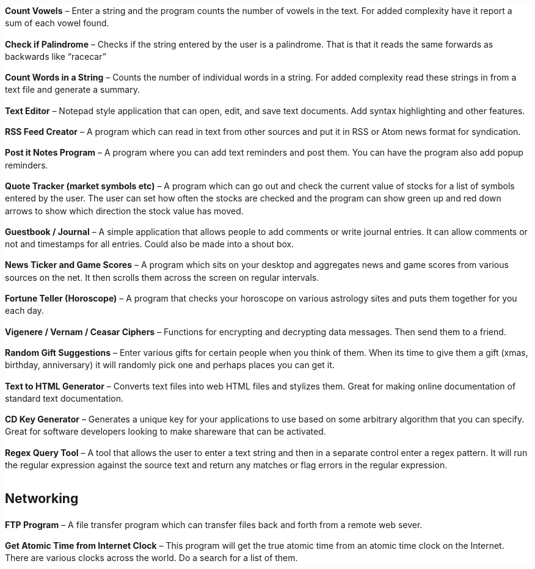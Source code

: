 **Count Vowels** – Enter a string and the program counts the number of vowels in the text. For added complexity have it report a sum of each vowel found.

**Check if Palindrome** – Checks if the string entered by the user is a palindrome. That is that it reads the same forwards as backwards like “racecar”

**Count Words in a String** – Counts the number of individual words in a string. For added complexity read these strings in from a text file and generate a summary.

**Text Editor** – Notepad style application that can open, edit, and save text documents. Add syntax highlighting and other features.

**RSS Feed Creator** – A program which can read in text from other sources and put it in RSS or Atom news format for syndication.

**Post it Notes Program** – A program where you can add text reminders and post them. You can have the program also add popup reminders.

**Quote Tracker (market symbols etc)** – A program which can go out and check the current value of stocks for a list of symbols entered by the user. The user can set how often the stocks are checked and the program can show green up and red down arrows to show which direction the stock value has moved.

**Guestbook / Journal** – A simple application that allows people to add comments or write journal entries. It can allow comments or not and timestamps for all entries. Could also be made into a shout box.

**News Ticker and Game Scores** – A program which sits on your desktop and aggregates news and game scores from various sources on the net. It then scrolls them across the screen on regular intervals.

**Fortune Teller (Horoscope)** – A program that checks your horoscope on various astrology sites and puts them together for you each day.

**Vigenere / Vernam / Ceasar Ciphers** – Functions for encrypting and decrypting data messages. Then send them to a friend.

**Random Gift Suggestions** – Enter various gifts for certain people when you think of them. When its time to give them a gift (xmas, birthday, anniversary) it will randomly pick one and perhaps places you can get it.

**Text to HTML Generator** – Converts text files into web HTML files and stylizes them. Great for making online documentation of standard text documentation.

**CD Key Generator** – Generates a unique key for your applications to use based on some arbitrary algorithm that you can specify. Great for software developers looking to make shareware that can be activated.

**Regex Query Tool** – A tool that allows the user to enter a text string and then in a separate control enter a regex pattern. It will run the regular expression against the source text and return any matches or flag errors in the regular expression.

## <a name="networking">Networking</a>

**FTP Program** – A file transfer program which can transfer files back and forth from a remote web sever.

**Get Atomic Time from Internet Clock** – This program will get the true atomic time from an atomic time clock on the Internet. There are various clocks across the world. Do a search for a list of them.
